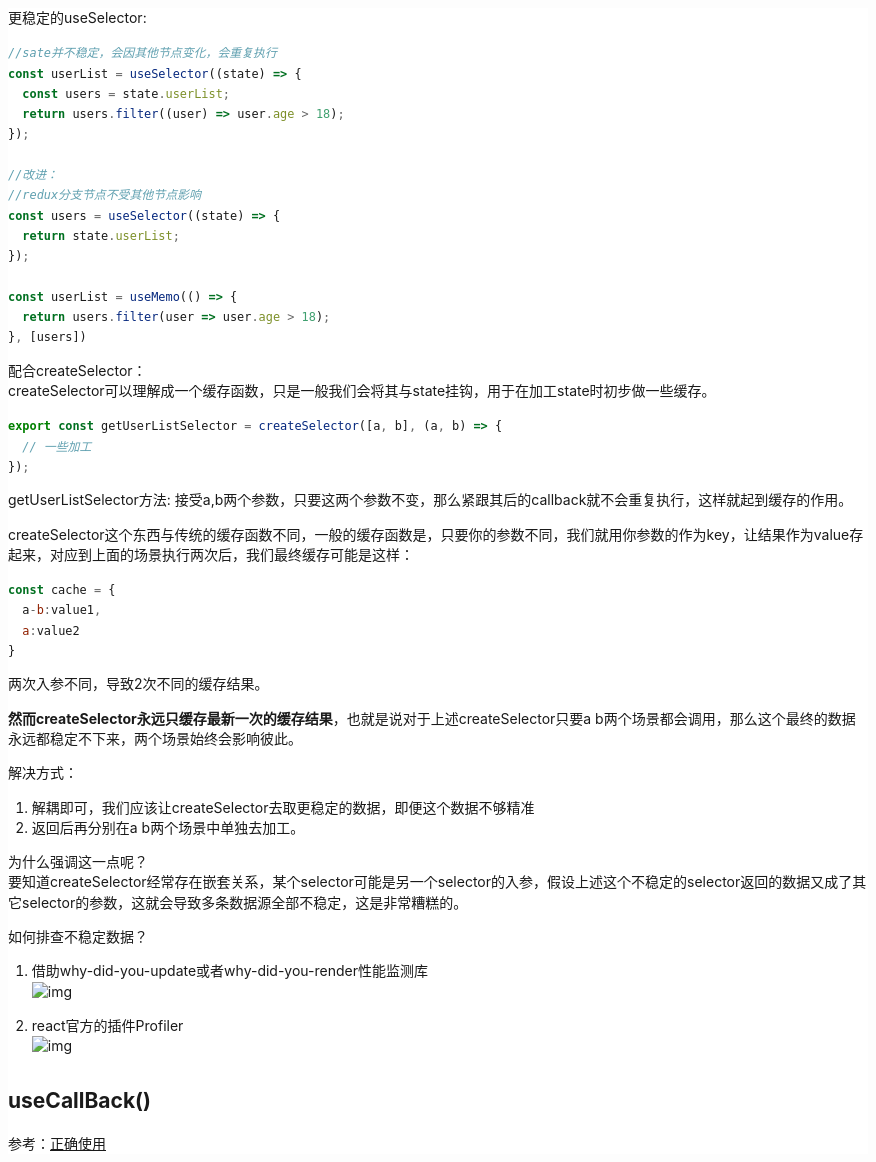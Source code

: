 更稳定的useSelector:
```jsx
//sate并不稳定，会因其他节点变化，会重复执行
const userList = useSelector((state) => {
  const users = state.userList;
  return users.filter((user) => user.age > 18);
});

//改进：
//redux分支节点不受其他节点影响
const users = useSelector((state) => {
  return state.userList;
});

const userList = useMemo(() => {
  return users.filter(user => user.age > 18);
}, [users])
```
配合createSelector：  
createSelector可以理解成一个缓存函数，只是一般我们会将其与state挂钩，用于在加工state时初步做一些缓存。
```jsx
export const getUserListSelector = createSelector([a, b], (a, b) => {
  // 一些加工
});
```
getUserListSelector方法: 接受a,b两个参数，只要这两个参数不变，那么紧跟其后的callback就不会重复执行，这样就起到缓存的作用。  

createSelector这个东西与传统的缓存函数不同，一般的缓存函数是，只要你的参数不同，我们就用你参数的作为key，让结果作为value存起来，对应到上面的场景执行两次后，我们最终缓存可能是这样：
```js
const cache = {
  a-b:value1,
  a:value2
}
```
两次入参不同，导致2次不同的缓存结果。

**然而createSelector永远只缓存最新一次的缓存结果**，也就是说对于上述createSelector只要a b两个场景都会调用，那么这个最终的数据永远都稳定不下来，两个场景始终会影响彼此。

解决方式：
1. 解耦即可，我们应该让createSelector去取更稳定的数据，即便这个数据不够精准  
2. 返回后再分别在a b两个场景中单独去加工。  
   

为什么强调这一点呢？  
要知道createSelector经常存在嵌套关系，某个selector可能是另一个selector的入参，假设上述这个不稳定的selector返回的数据又成了其它selector的参数，这就会导致多条数据源全部不稳定，这是非常糟糕的。


如何排查不稳定数据？  
1. 借助why-did-you-update或者why-did-you-render性能监测库  
![img](https://p3-juejin.byteimg.com/tos-cn-i-k3u1fbpfcp/b60f78e00f1b42b186411e4360232ffa~tplv-k3u1fbpfcp-zoom-in-crop-mark:3024:0:0:0.awebp)

2. react官方的插件Profiler  
![img](https://p3-juejin.byteimg.com/tos-cn-i-k3u1fbpfcp/4075411db4644559b4e6ec63676f146f~tplv-k3u1fbpfcp-zoom-in-crop-mark:3024:0:0:0.awebp)



## useCallBack()

参考：[正确使用](https://juejin.cn/post/7107943235099557896)